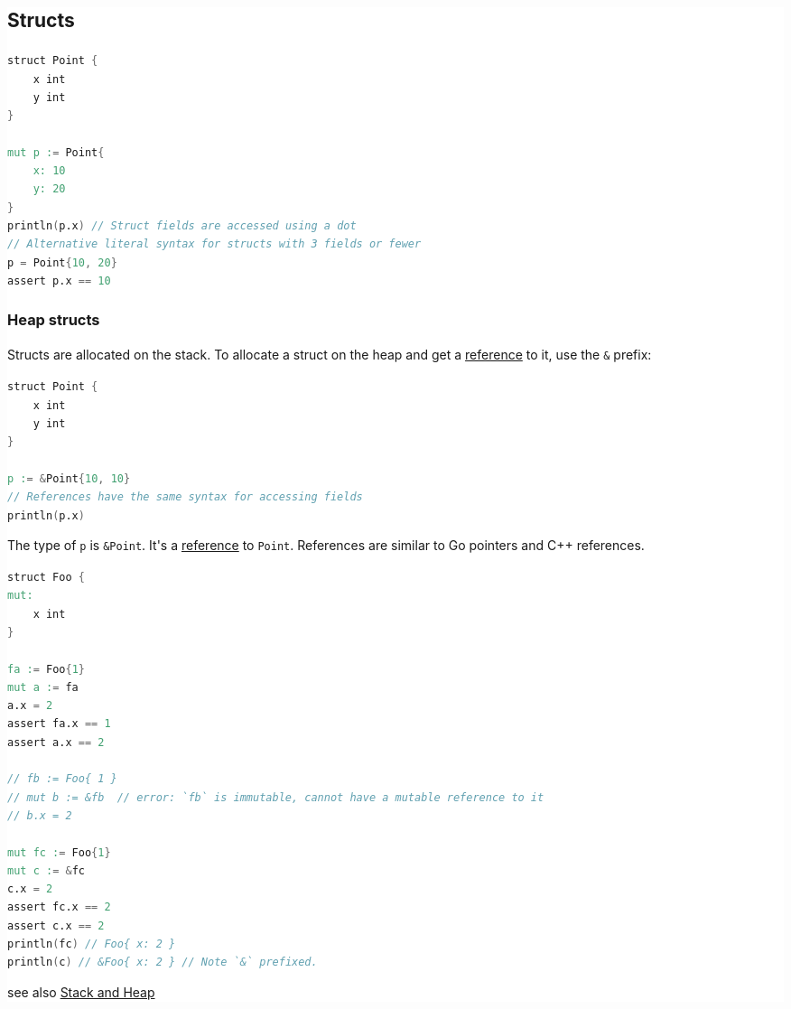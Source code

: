 ## Structs

```v
struct Point {
	x int
	y int
}

mut p := Point{
	x: 10
	y: 20
}
println(p.x) // Struct fields are accessed using a dot
// Alternative literal syntax for structs with 3 fields or fewer
p = Point{10, 20}
assert p.x == 10
```

### Heap structs

Structs are allocated on the stack. To allocate a struct on the heap
and get a [reference](#references) to it, use the `&` prefix:

```v
struct Point {
	x int
	y int
}

p := &Point{10, 10}
// References have the same syntax for accessing fields
println(p.x)
```

The type of `p` is `&Point`. It's a [reference](#references) to `Point`.
References are similar to Go pointers and C++ references.

```v
struct Foo {
mut:
	x int
}

fa := Foo{1}
mut a := fa
a.x = 2
assert fa.x == 1
assert a.x == 2

// fb := Foo{ 1 }
// mut b := &fb  // error: `fb` is immutable, cannot have a mutable reference to it
// b.x = 2

mut fc := Foo{1}
mut c := &fc
c.x = 2
assert fc.x == 2
assert c.x == 2
println(fc) // Foo{ x: 2 }
println(c) // &Foo{ x: 2 } // Note `&` prefixed.
```
see also [Stack and Heap](#stack-and-heap)
